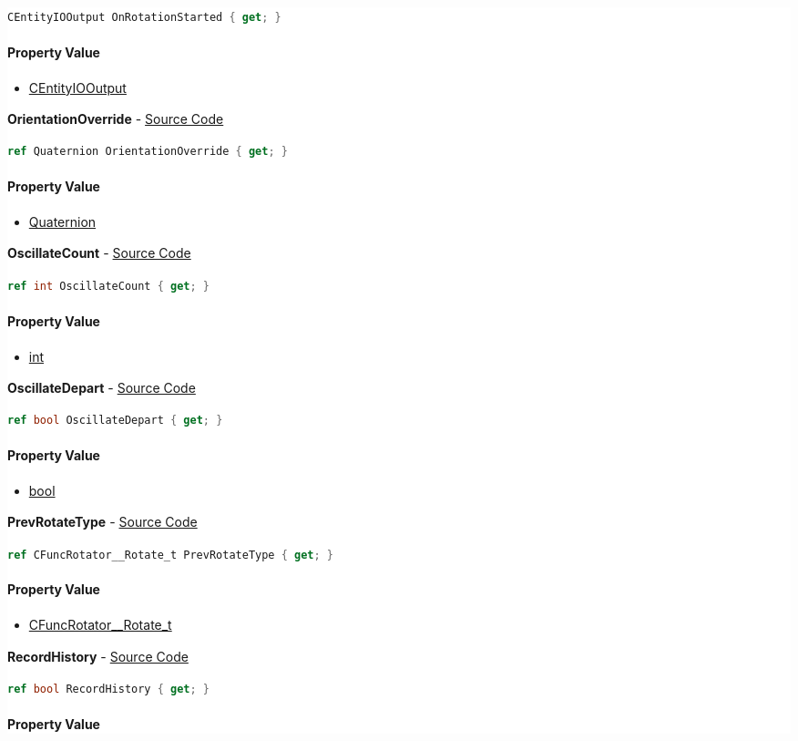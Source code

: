 ```csharp
CEntityIOOutput OnRotationStarted { get; }
```

#### Property Value

- [CEntityIOOutput](/docs/api/shared/schemadefinitions/centityiooutput)

**OrientationOverride** - [Source Code](https://github.com/swiftly-solution/swiftlys2/blob/master/managed/src/SwiftlyS2.Generated/Schemas/Interfaces/CFuncRotator.cs#L66)

```csharp
ref Quaternion OrientationOverride { get; }
```

#### Property Value

- [Quaternion](/docs/api/shared/natives/quaternion)

**OscillateCount** - [Source Code](https://github.com/swiftly-solution/swiftlys2/blob/master/managed/src/SwiftlyS2.Generated/Schemas/Interfaces/CFuncRotator.cs#L58)

```csharp
ref int OscillateCount { get; }
```

#### Property Value

- [int](https://learn.microsoft.com/dotnet/api/system.int32)

**OscillateDepart** - [Source Code](https://github.com/swiftly-solution/swiftlys2/blob/master/managed/src/SwiftlyS2.Generated/Schemas/Interfaces/CFuncRotator.cs#L56)

```csharp
ref bool OscillateDepart { get; }
```

#### Property Value

- [bool](https://learn.microsoft.com/dotnet/api/system.boolean)

**PrevRotateType** - [Source Code](https://github.com/swiftly-solution/swiftlys2/blob/master/managed/src/SwiftlyS2.Generated/Schemas/Interfaces/CFuncRotator.cs#L62)

```csharp
ref CFuncRotator__Rotate_t PrevRotateType { get; }
```

#### Property Value

- [CFuncRotator__Rotate_t](/docs/api/shared/schemadefinitions/cfuncrotator__rotate_t)

**RecordHistory** - [Source Code](https://github.com/swiftly-solution/swiftlys2/blob/master/managed/src/SwiftlyS2.Generated/Schemas/Interfaces/CFuncRotator.cs#L76)

```csharp
ref bool RecordHistory { get; }
```

#### Property Value
